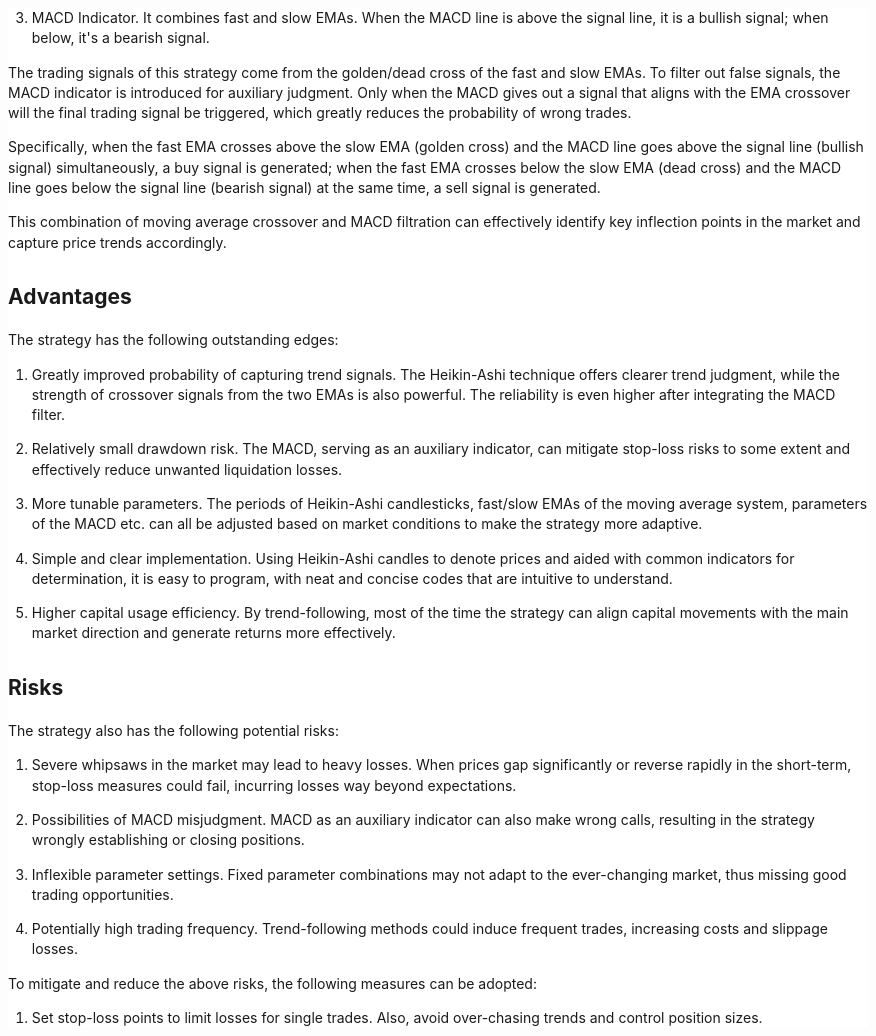 3. MACD Indicator. It combines fast and slow EMAs. When the MACD line is above the signal line, it is a bullish signal; when below, it's a bearish signal.

The trading signals of this strategy come from the golden/dead cross of the fast and slow EMAs. To filter out false signals, the MACD indicator is introduced for auxiliary judgment. Only when the MACD gives out a signal that aligns with the EMA crossover will the final trading signal be triggered, which greatly reduces the probability of wrong trades. 

Specifically, when the fast EMA crosses above the slow EMA (golden cross) and the MACD line goes above the signal line (bullish signal) simultaneously, a buy signal is generated; when the fast EMA crosses below the slow EMA (dead cross) and the MACD line goes below the signal line (bearish signal) at the same time, a sell signal is generated.

This combination of moving average crossover and MACD filtration can effectively identify key inflection points in the market and capture price trends accordingly.

## Advantages  

The strategy has the following outstanding edges:

1. Greatly improved probability of capturing trend signals. The Heikin-Ashi technique offers clearer trend judgment, while the strength of crossover signals from the two EMAs is also powerful. The reliability is even higher after integrating the MACD filter.

2. Relatively small drawdown risk. The MACD, serving as an auxiliary indicator, can mitigate stop-loss risks to some extent and effectively reduce unwanted liquidation losses. 

3. More tunable parameters. The periods of Heikin-Ashi candlesticks, fast/slow EMAs of the moving average system, parameters of the MACD etc. can all be adjusted based on market conditions to make the strategy more adaptive.

4. Simple and clear implementation. Using Heikin-Ashi candles to denote prices and aided with common indicators for determination, it is easy to program, with neat and concise codes that are intuitive to understand.

5. Higher capital usage efficiency. By trend-following, most of the time the strategy can align capital movements with the main market direction and generate returns more effectively.

## Risks

The strategy also has the following potential risks:

1. Severe whipsaws in the market may lead to heavy losses. When prices gap significantly or reverse rapidly in the short-term, stop-loss measures could fail, incurring losses way beyond expectations.

2. Possibilities of MACD misjudgment. MACD as an auxiliary indicator can also make wrong calls, resulting in the strategy wrongly establishing or closing positions.

3. Inflexible parameter settings. Fixed parameter combinations may not adapt to the ever-changing market, thus missing good trading opportunities. 

4. Potentially high trading frequency. Trend-following methods could induce frequent trades, increasing costs and slippage losses.

To mitigate and reduce the above risks, the following measures can be adopted:

1. Set stop-loss points to limit losses for single trades. Also, avoid over-chasing trends and control position sizes.  

